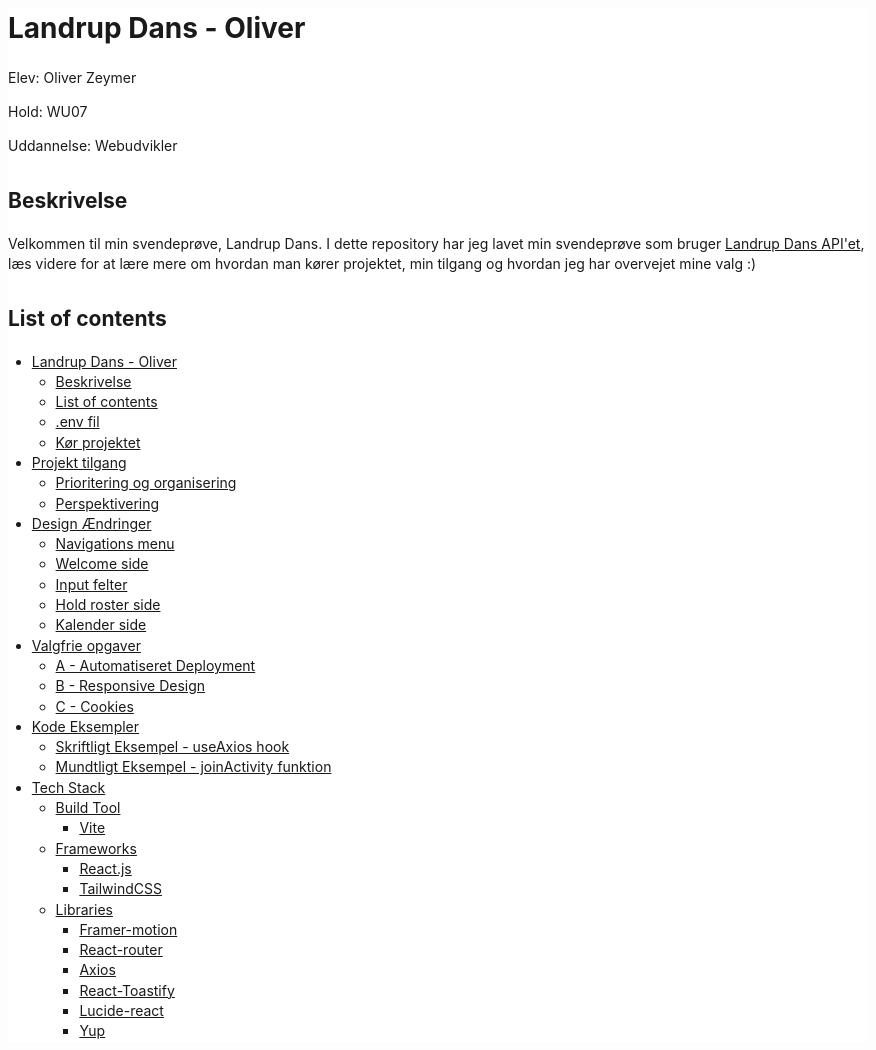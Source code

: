 # Landrup Dans - Oliver

Elev: Oliver Zeymer

Hold: WU07

Uddannelse: Webudvikler

## Beskrivelse

Velkommen til min svendeprøve, Landrup Dans. I dette repository har jeg lavet min svendeprøve som bruger [Landrup Dans API'et](https://github.com/OtakuBoy420/landrup-dans-api), læs videre for at lære mere om hvordan man kører projektet, min tilgang og hvordan jeg har overvejet mine valg :)

## List of contents

- [Landrup Dans - Oliver](#landrup-dans---oliver)
  - [Beskrivelse](#beskrivelse)
  - [List of contents](#list-of-contents)
  - [.env fil](#env-fil)
  - [Kør projektet](#kør-projektet)
- [Projekt tilgang](#projekt-tilgang)
  - [Prioritering og organisering](#prioritering-og-organisering)
  - [Perspektivering](#perspektivering)
- [Design Ændringer](#design-ændringer)
  - [Navigations menu](#navigations-menu)
  - [Welcome side](#welcome-side)
  - [Input felter](#input-felter)
  - [Hold roster side](#hold-roster-side)
  - [Kalender side](#kalender-side)
- [Valgfrie opgaver](#valgfrie-opgaver)
  - [A - Automatiseret Deployment](#a---automatiseret-deployment)
  - [B - Responsive Design](#b---responsive-design)
  - [C - Cookies](#c---cookies)
- [Kode Eksempler](#kode-eksempler)
  - [Skriftligt Eksempel - useAxios hook](#skriftligt-eksempel---useaxios-hook)
  - [Mundtligt Eksempel - joinActivity funktion](#mundtligt-eksempel---joinactivity-funktion)
- [Tech Stack](#tech-stack)
  - [Build Tool](#build-tool)
    - [Vite](#vite)
  - [Frameworks](#frameworks)
    - [React.js](#reactjs)
    - [TailwindCSS](#tailwindcss)
  - [Libraries](#libraries)
    - [Framer-motion](#framer-motion)
    - [React-router](#react-router)
    - [Axios](#axios)
    - [React-Toastify](#react-toastify)
    - [Lucide-react](#lucide-react)
    - [Yup](#yup)

